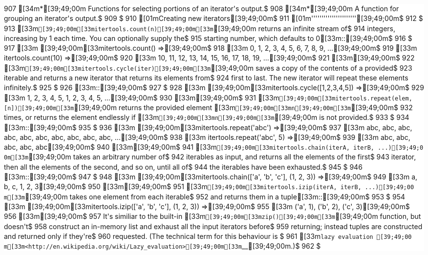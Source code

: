    907	[34m*[39;49;00m Functions for selecting portions of an iterator's output.$
   908	[34m*[39;49;00m A function for grouping an iterator's output.$
   909	$
   910	[01mCreating new iterators[39;49;00m$
   911	[01m''''''''''''''''''''''[39;49;00m$
   912	$
   913	[33m``[39;49;00m[33mitertools.count(n)[39;49;00m[33m``[39;49;00m returns an infinite stream of$
   914	integers, increasing by 1 each time.  You can optionally supply the$
   915	starting number, which defaults to 0[33m::[39;49;00m$
   916	$
   917	[33m        [39;49;00m[33mitertools.count() =>[39;49;00m$
   918	[33m          0, 1, 2, 3, 4, 5, 6, 7, 8, 9, ...[39;49;00m$
   919	[33m        itertools.count(10) =>[39;49;00m$
   920	[33m          10, 11, 12, 13, 14, 15, 16, 17, 18, 19, ...[39;49;00m$
   921	[33m[39;49;00m$
   922	[33m``[39;49;00m[33mitertools.cycle(iter)[39;49;00m[33m``[39;49;00m saves a copy of the contents of a provided$
   923	iterable and returns a new iterator that returns its elements from$
   924	first to last.  The new iterator will repeat these elements infinitely.$
   925	$
   926	[33m::[39;49;00m$
   927	$
   928	[33m        [39;49;00m[33mitertools.cycle([1,2,3,4,5]) =>[39;49;00m$
   929	[33m          1, 2, 3, 4, 5, 1, 2, 3, 4, 5, ...[39;49;00m$
   930	[33m[39;49;00m$
   931	[33m``[39;49;00m[33mitertools.repeat(elem, [n])[39;49;00m[33m``[39;49;00m returns the provided element [33m``[39;49;00m[33mn[39;49;00m[33m``[39;49;00m$
   932	times, or returns the element endlessly if [33m``[39;49;00m[33mn[39;49;00m[33m``[39;49;00m is not provided.$
   933	$
   934	[33m::[39;49;00m$
   935	$
   936	[33m    [39;49;00m[33mitertools.repeat('abc') =>[39;49;00m$
   937	[33m      abc, abc, abc, abc, abc, abc, abc, abc, abc, abc, ...[39;49;00m$
   938	[33m    itertools.repeat('abc', 5) =>[39;49;00m$
   939	[33m      abc, abc, abc, abc, abc[39;49;00m$
   940	[33m[39;49;00m$
   941	[33m``[39;49;00m[33mitertools.chain(iterA, iterB, ...)[39;49;00m[33m``[39;49;00m takes an arbitrary number of$
   942	iterables as input, and returns all the elements of the first$
   943	iterator, then all the elements of the second, and so on, until all of$
   944	the iterables have been exhausted.$
   945	$
   946	[33m::[39;49;00m$
   947	$
   948	[33m    [39;49;00m[33mitertools.chain(['a', 'b', 'c'], (1, 2, 3)) =>[39;49;00m$
   949	[33m      a, b, c, 1, 2, 3[39;49;00m$
   950	[33m[39;49;00m$
   951	[33m``[39;49;00m[33mitertools.izip(iterA, iterB, ...)[39;49;00m[33m``[39;49;00m takes one element from each iterable$
   952	and returns them in a tuple[33m::[39;49;00m$
   953	$
   954	[33m    [39;49;00m[33mitertools.izip(['a', 'b', 'c'], (1, 2, 3)) =>[39;49;00m$
   955	[33m      ('a', 1), ('b', 2), ('c', 3)[39;49;00m$
   956	[33m[39;49;00m$
   957	It's similiar to the built-in [33m``[39;49;00m[33mzip()[39;49;00m[33m``[39;49;00m function, but doesn't$
   958	construct an in-memory list and exhaust all the input iterators before$
   959	returning; instead tuples are constructed and returned only if they're$
   960	requested.  (The technical term for this behaviour is $
   961	[33m`lazy evaluation [39;49;00m[33m<http://en.wikipedia.org/wiki/Lazy_evaluation>[39;49;00m[33m`__[39;49;00m.)$
   962	$